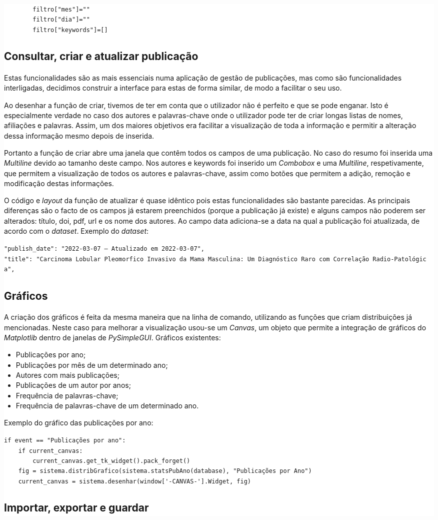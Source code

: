 ```
        filtro["mes"]=""
        filtro["dia"]=""
        filtro["keywords"]=[]
```
## Consultar, criar e atualizar publicação

Estas funcionalidades são as mais essenciais numa aplicação de gestão de publicações, mas como são funcionalidades interligadas, decidimos construir a interface para estas de forma similar, de modo a facilitar o seu uso. 

Ao desenhar a função de criar, tivemos de ter em conta que o utilizador não é perfeito e que se pode enganar. Isto é especialmente verdade no caso dos autores e palavras-chave onde o utilizador pode ter de criar longas listas de nomes, afiliações e palavras. 
Assim, um dos maiores objetivos era facilitar a visualização de toda a informação e permitir a alteração dessa informação mesmo depois de inserida.

Portanto a função de criar abre uma janela que contêm todos os campos de uma publicação. No caso do resumo foi inserida uma *Multiline* devido ao tamanho deste campo. Nos autores e keywords foi inserido um *Combobox* e  uma *Multiline*, respetivamente, que permitem a visualização de todos os autores e palavras-chave, assim como botões que permitem a adição, remoção e modificação destas informações.


O código e *layout* da função de atualizar é quase idêntico pois estas funcionalidades são bastante parecidas. As principais diferenças são o facto de os campos já estarem preenchidos (porque a publicação já existe) e alguns campos não poderem ser alterados: título, doi, pdf, url e os nome dos autores.
Ao campo data adiciona-se a data na qual a publicação foi atualizada, de acordo com o *dataset*. Exemplo do *dataset*:
```
"publish_date": "2022-03-07 — Atualizado em 2022-03-07",
"title": "Carcinoma Lobular Pleomorfico Invasivo da Mama Masculina: Um Diagnóstico Raro com Correlação Radio-Patológica",
```

## Gráficos

A criação dos gráficos é feita da mesma maneira que na linha de comando, utilizando as funções que criam distribuições já mencionadas. Neste caso para melhorar a visualização usou-se um *Canvas*, um objeto que permite a integração de gráficos do *Matplotlib* dentro de janelas de *PySimpleGUI*.
Gráficos existentes:
- Publicações por ano;
- Publicações por mês de um determinado ano;
- Autores com mais publicações;
- Publicações de um autor por anos;
- Frequência de palavras-chave;
- Frequência de palavras-chave de um determinado ano.

Exemplo do gráfico das publicações por ano:
```
if event == "Publicações por ano":
    if current_canvas:
        current_canvas.get_tk_widget().pack_forget()
    fig = sistema.distribGrafico(sistema.statsPubAno(database), "Publicações por Ano")
    current_canvas = sistema.desenhar(window['-CANVAS-'].Widget, fig)
```
## Importar, exportar e guardar
